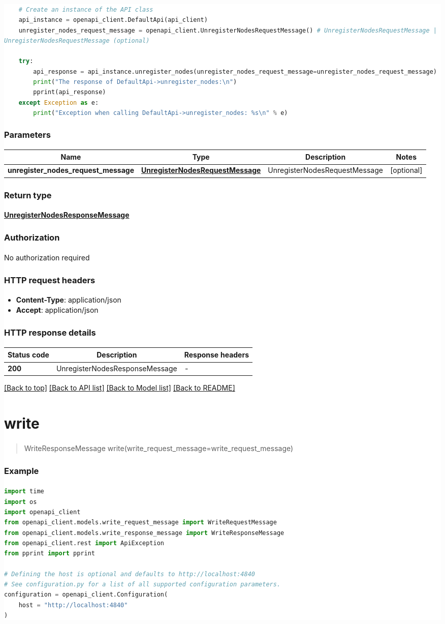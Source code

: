 ```python
    # Create an instance of the API class
    api_instance = openapi_client.DefaultApi(api_client)
    unregister_nodes_request_message = openapi_client.UnregisterNodesRequestMessage() # UnregisterNodesRequestMessage | UnregisterNodesRequestMessage (optional)

    try:
        api_response = api_instance.unregister_nodes(unregister_nodes_request_message=unregister_nodes_request_message)
        print("The response of DefaultApi->unregister_nodes:\n")
        pprint(api_response)
    except Exception as e:
        print("Exception when calling DefaultApi->unregister_nodes: %s\n" % e)
```



### Parameters

Name | Type | Description  | Notes
------------- | ------------- | ------------- | -------------
 **unregister_nodes_request_message** | [**UnregisterNodesRequestMessage**](UnregisterNodesRequestMessage.md)| UnregisterNodesRequestMessage | [optional] 

### Return type

[**UnregisterNodesResponseMessage**](UnregisterNodesResponseMessage.md)

### Authorization

No authorization required

### HTTP request headers

 - **Content-Type**: application/json
 - **Accept**: application/json

### HTTP response details
| Status code | Description | Response headers |
|-------------|-------------|------------------|
**200** | UnregisterNodesResponseMessage |  -  |

[[Back to top]](#) [[Back to API list]](../README.md#documentation-for-api-endpoints) [[Back to Model list]](../README.md#documentation-for-models) [[Back to README]](../README.md)

# **write**
> WriteResponseMessage write(write_request_message=write_request_message)



### Example

```python
import time
import os
import openapi_client
from openapi_client.models.write_request_message import WriteRequestMessage
from openapi_client.models.write_response_message import WriteResponseMessage
from openapi_client.rest import ApiException
from pprint import pprint

# Defining the host is optional and defaults to http://localhost:4840
# See configuration.py for a list of all supported configuration parameters.
configuration = openapi_client.Configuration(
    host = "http://localhost:4840"
)
```